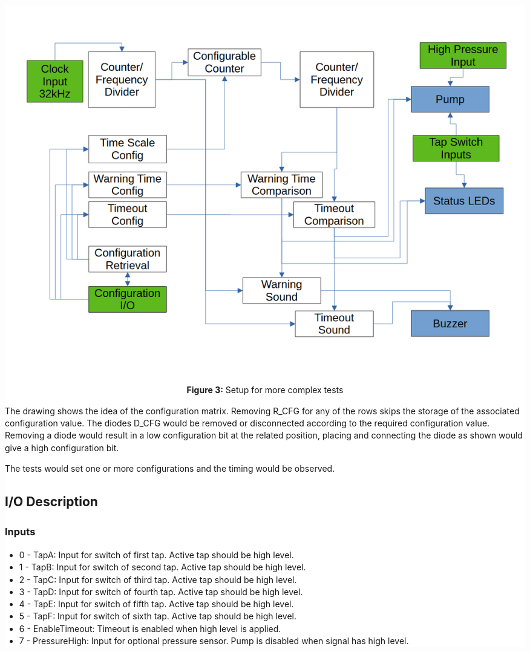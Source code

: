   <img src=./drawings/wpc_diagram.png>
  </p>
  <p align = "center">
      <b>Figure 3:</b> Setup for more complex tests
  </p>

The drawing shows the idea of the configuration matrix. Removing R_CFG for any of the rows skips
the storage of the associated configuration value. The diodes D_CFG would be removed or disconnected
according to the required configuration value. Removing a diode would result in a low configuration
bit at the related position, placing and connecting the diode as shown would give a high configuration
bit.

The tests would set one or more configurations and the timing would be observed.

## I/O Description

### Inputs

- 0 - TapA: Input for switch of first tap. Active tap should be high level.
- 1 - TapB: Input for switch of second tap. Active tap should be high level.
- 2 - TapC: Input for switch of third tap. Active tap should be high level.
- 3 - TapD: Input for switch of fourth tap. Active tap should be high level.
- 4 - TapE: Input for switch of fifth tap. Active tap should be high level.
- 5 - TapF: Input for switch of sixth tap. Active tap should be high level.
- 6 - EnableTimeout: Timeout is enabled when high level is applied.
- 7 - PressureHigh: Input for optional pressure sensor. Pump is disabled when signal has high level.
